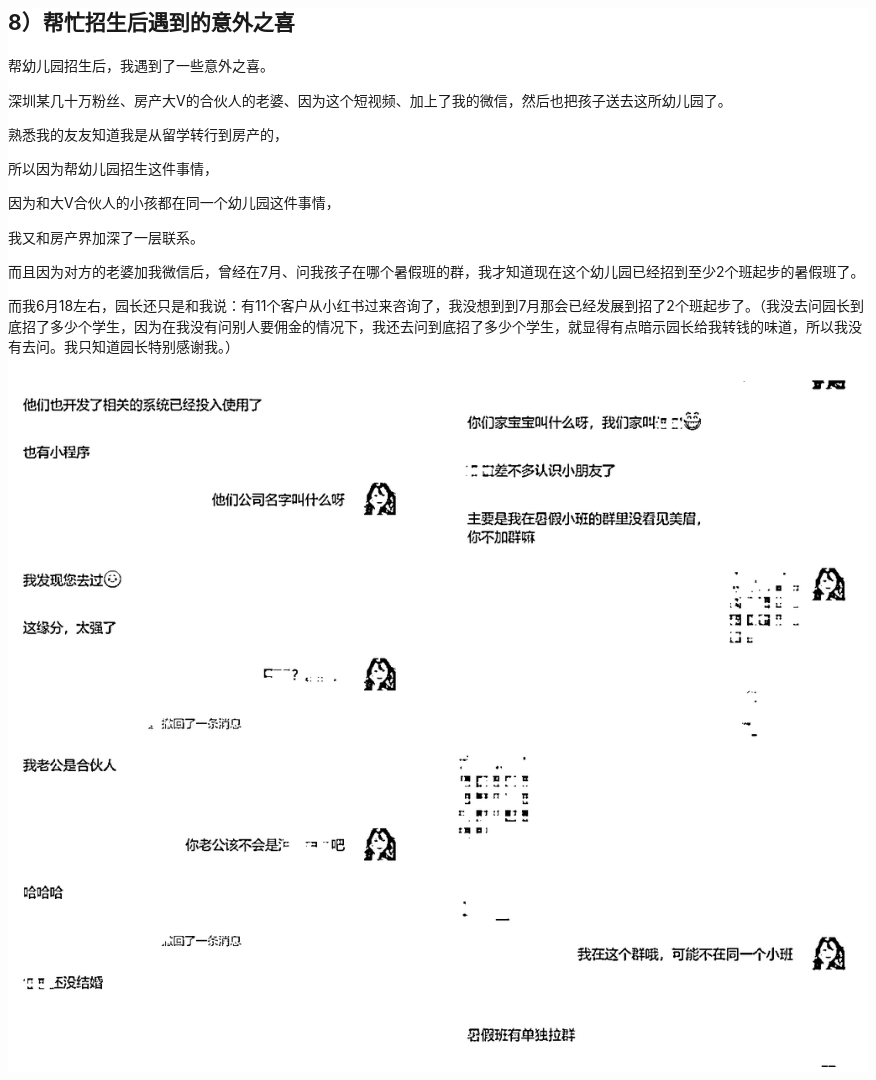 ## 8）帮忙招生后遇到的意外之喜

帮幼儿园招生后，我遇到了一些意外之喜。

深圳某几十万粉丝、房产大V的合伙人的老婆、因为这个短视频、加上了我的微信，然后也把孩子送去这所幼儿园了。

熟悉我的友友知道我是从留学转行到房产的，

所以因为帮幼儿园招生这件事情，

因为和大V合伙人的小孩都在同一个幼儿园这件事情，

我又和房产界加深了一层联系。

而且因为对方的老婆加我微信后，曾经在7月、问我孩子在哪个暑假班的群，我才知道现在这个幼儿园已经招到至少2个班起步的暑假班了。

而我6月18左右，园长还只是和我说：有11个客户从小红书过来咨询了，我没想到到7月那会已经发展到招了2个班起步了。（我没去问园长到底招了多少个学生，因为在我没有问别人要佣金的情况下，我还去问到底招了多少个学生，就显得有点暗示园长给我转钱的味道，所以我没有去问。我只知道园长特别感谢我。）

![](img/3f0c26fa19e5ef4b24494b6c06bdc6fd.png)
